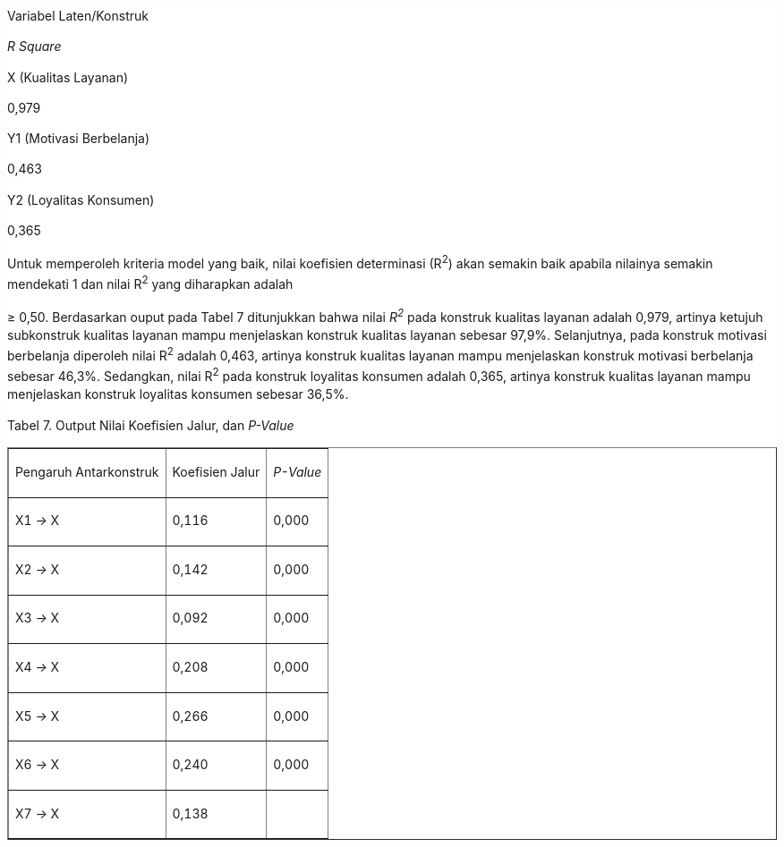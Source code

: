 <p><span class="font10">Variabel Laten/Konstruk</span></p></td><td style="vertical-align:middle;">
<p><span class="font10" style="font-style:italic;">R Square</span></p></td></tr>
<tr><td style="vertical-align:middle;">
<p><span class="font10">X (Kualitas Layanan)</span></p></td><td style="vertical-align:middle;">
<p><span class="font10">0,979</span></p></td></tr>
<tr><td style="vertical-align:middle;">
<p><span class="font10">Y1 (Motivasi Berbelanja)</span></p></td><td style="vertical-align:middle;">
<p><span class="font10">0,463</span></p></td></tr>
<tr><td style="vertical-align:middle;">
<p><span class="font10">Y2 (Loyalitas Konsumen)</span></p></td><td style="vertical-align:middle;">
<p><span class="font10">0,365</span></p></td></tr>
</table>
<p><span class="font12">Untuk memperoleh kriteria model yang baik, nilai koefisien determinasi (R<sup>2</sup>) akan semakin baik apabila nilainya semakin mendekati 1 dan nilai R<sup>2</sup> yang diharapkan adalah</span></p>
<p><span class="font12">≥ 0,50. Berdasarkan ouput pada Tabel 7 ditunjukkan bahwa nilai </span><span class="font12" style="font-style:italic;">R<sup>2</sup></span><span class="font12"> pada konstruk kualitas layanan adalah 0,979, artinya ketujuh subkonstruk kualitas layanan mampu menjelaskan konstruk kualitas layanan sebesar 97,9%. Selanjutnya, pada konstruk motivasi berbelanja diperoleh nilai R<sup>2</sup> adalah 0,463, artinya konstruk kualitas layanan mampu menjelaskan konstruk motivasi berbelanja sebesar 46,3%. Sedangkan, nilai R<sup>2</sup> pada konstruk loyalitas konsumen adalah 0,365, artinya konstruk kualitas layanan mampu menjelaskan konstruk loyalitas konsumen sebesar 36,5%.</span></p>
<p><span class="font11">Tabel 7. Output Nilai Koefisien Jalur, dan </span><span class="font11" style="font-style:italic;">P-Value</span></p>
<table border="1">
<tr><td style="vertical-align:middle;">
<p><span class="font10">Pengaruh Antarkonstruk</span></p></td><td style="vertical-align:middle;">
<p><span class="font10">Koefisien Jalur</span></p></td><td style="vertical-align:middle;">
<p><span class="font10" style="font-style:italic;">P-Value</span></p></td></tr>
<tr><td style="vertical-align:bottom;">
<p><span class="font10">X1 </span><span class="font10" style="font-style:italic;">-&gt;</span><span class="font10"> X</span></p></td><td style="vertical-align:bottom;">
<p><span class="font10">0,116</span></p></td><td style="vertical-align:bottom;">
<p><span class="font10">0,000</span></p></td></tr>
<tr><td style="vertical-align:bottom;">
<p><span class="font10">X2 </span><span class="font10" style="font-style:italic;">-&gt;</span><span class="font10"> X</span></p></td><td style="vertical-align:bottom;">
<p><span class="font10">0,142</span></p></td><td style="vertical-align:bottom;">
<p><span class="font10">0,000</span></p></td></tr>
<tr><td style="vertical-align:bottom;">
<p><span class="font10">X3 </span><span class="font10" style="font-style:italic;">-&gt;</span><span class="font10"> X</span></p></td><td style="vertical-align:bottom;">
<p><span class="font10">0,092</span></p></td><td style="vertical-align:bottom;">
<p><span class="font10">0,000</span></p></td></tr>
<tr><td style="vertical-align:bottom;">
<p><span class="font10">X4 </span><span class="font10" style="font-style:italic;">-&gt;</span><span class="font10"> X</span></p></td><td style="vertical-align:bottom;">
<p><span class="font10">0,208</span></p></td><td style="vertical-align:bottom;">
<p><span class="font10">0,000</span></p></td></tr>
<tr><td style="vertical-align:bottom;">
<p><span class="font10">X5 </span><span class="font10" style="font-style:italic;">-&gt;</span><span class="font10"> X</span></p></td><td style="vertical-align:bottom;">
<p><span class="font10">0,266</span></p></td><td style="vertical-align:bottom;">
<p><span class="font10">0,000</span></p></td></tr>
<tr><td style="vertical-align:bottom;">
<p><span class="font10">X6 </span><span class="font10" style="font-style:italic;">-&gt;</span><span class="font10"> X</span></p></td><td style="vertical-align:bottom;">
<p><span class="font10">0,240</span></p></td><td style="vertical-align:bottom;">
<p><span class="font10">0,000</span></p></td></tr>
<tr><td style="vertical-align:bottom;">
<p><span class="font10">X7 </span><span class="font10" style="font-style:italic;">-&gt;</span><span class="font10"> X</span></p></td><td style="vertical-align:bottom;">
<p><span class="font10">0,138</span></p></td><td style="vertical-align:bottom;">